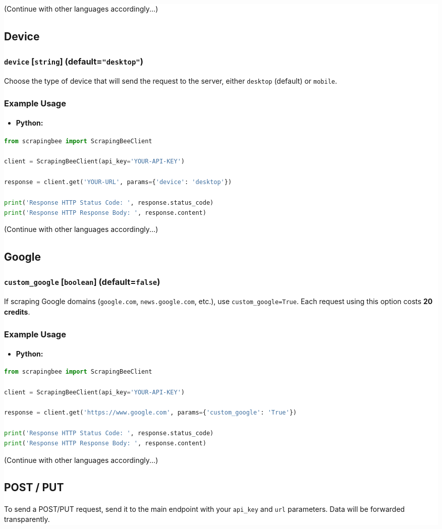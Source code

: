 (Continue with other languages accordingly...)

## Device

### `device` [`string`] (default=`"desktop"`)

Choose the type of device that will send the request to the server, either `desktop` (default) or `mobile`.

### Example Usage

- **Python:**

```python
from scrapingbee import ScrapingBeeClient

client = ScrapingBeeClient(api_key='YOUR-API-KEY')

response = client.get('YOUR-URL', params={'device': 'desktop'})

print('Response HTTP Status Code: ', response.status_code)
print('Response HTTP Response Body: ', response.content)
```

(Continue with other languages accordingly...)

## Google

### `custom_google` [`boolean`] (default=`false`)

If scraping Google domains (`google.com`, `news.google.com`, etc.), use `custom_google=True`. Each request using this option costs **20 credits**.

### Example Usage

- **Python:**

```python
from scrapingbee import ScrapingBeeClient

client = ScrapingBeeClient(api_key='YOUR-API-KEY')

response = client.get('https://www.google.com', params={'custom_google': 'True'})

print('Response HTTP Status Code: ', response.status_code)
print('Response HTTP Response Body: ', response.content)
```

(Continue with other languages accordingly...)

## POST / PUT

To send a POST/PUT request, send it to the main endpoint with your `api_key` and `url` parameters. Data will be forwarded transparently.
